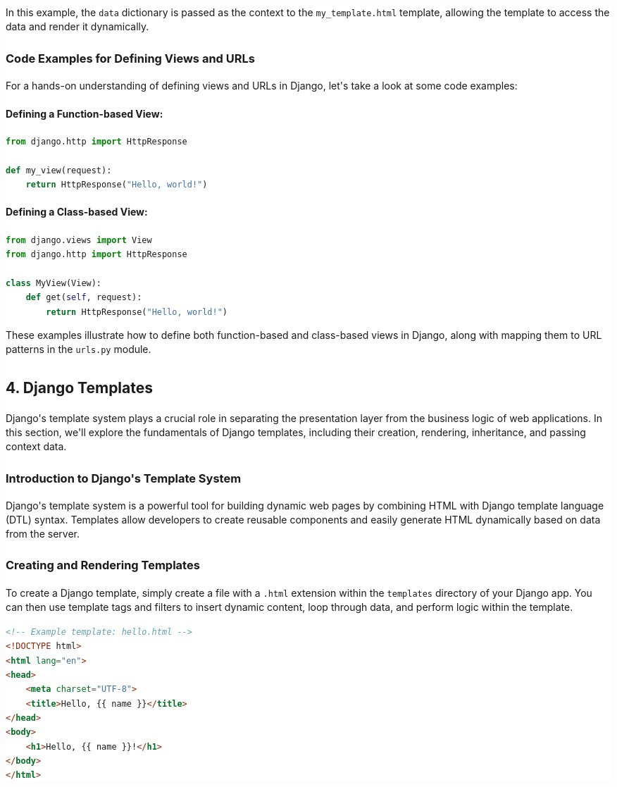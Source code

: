 In this example, the `data` dictionary is passed as the context to the `my_template.html` template, allowing the template to access the data and render it dynamically.

### Code Examples for Defining Views and URLs

For a hands-on understanding of defining views and URLs in Django, let's take a look at some code examples:

#### Defining a Function-based View:

```python
from django.http import HttpResponse

def my_view(request):
    return HttpResponse("Hello, world!")
```

#### Defining a Class-based View:

```python
from django.views import View
from django.http import HttpResponse

class MyView(View):
    def get(self, request):
        return HttpResponse("Hello, world!")
```
These examples illustrate how to define both function-based and class-based views in Django, along with mapping them to URL patterns in the `urls.py` module.

## 4. Django Templates

Django's template system plays a crucial role in separating the presentation layer from the business logic of web applications. In this section, we'll explore the fundamentals of Django templates, including their creation, rendering, inheritance, and passing context data.

### Introduction to Django's Template System

Django's template system is a powerful tool for building dynamic web pages by combining HTML with Django template language (DTL) syntax. Templates allow developers to create reusable components and easily generate HTML dynamically based on data from the server.

### Creating and Rendering Templates

To create a Django template, simply create a file with a `.html` extension within the `templates` directory of your Django app. You can then use template tags and filters to insert dynamic content, loop through data, and perform logic within the template.

```html
<!-- Example template: hello.html -->
<!DOCTYPE html>
<html lang="en">
<head>
    <meta charset="UTF-8">
    <title>Hello, {{ name }}</title>
</head>
<body>
    <h1>Hello, {{ name }}!</h1>
</body>
</html>
```
